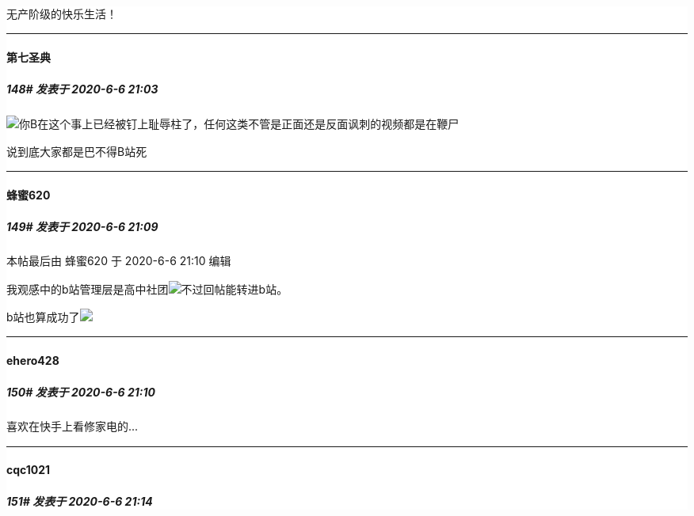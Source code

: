 

无产阶级的快乐生活！







-----

####  第七圣典  
##### 148#       发表于 2020-6-6 21:03



<img src="https://static.saraba1st.com/image/smiley/face2017/067.png" referrerpolicy="no-referrer">你B在这个事上已经被钉上耻辱柱了，任何这类不管是正面还是反面讽刺的视频都是在鞭尸

说到底大家都是巴不得B站死







-----

####  蜂蜜620  
##### 149#       发表于 2020-6-6 21:09



 本帖最后由 蜂蜜620 于 2020-6-6 21:10 编辑 

我观感中的b站管理层是高中社团<img src="https://static.saraba1st.com/image/smiley/face2017/037.png" referrerpolicy="no-referrer">不过回帖能转进b站。

b站也算成功了<img src="https://static.saraba1st.com/image/smiley/face2017/068.png" referrerpolicy="no-referrer">







-----

####  ehero428  
##### 150#       发表于 2020-6-6 21:10




喜欢在快手上看修家电的...







-----

####  cqc1021  
##### 151#       发表于 2020-6-6 21:14
